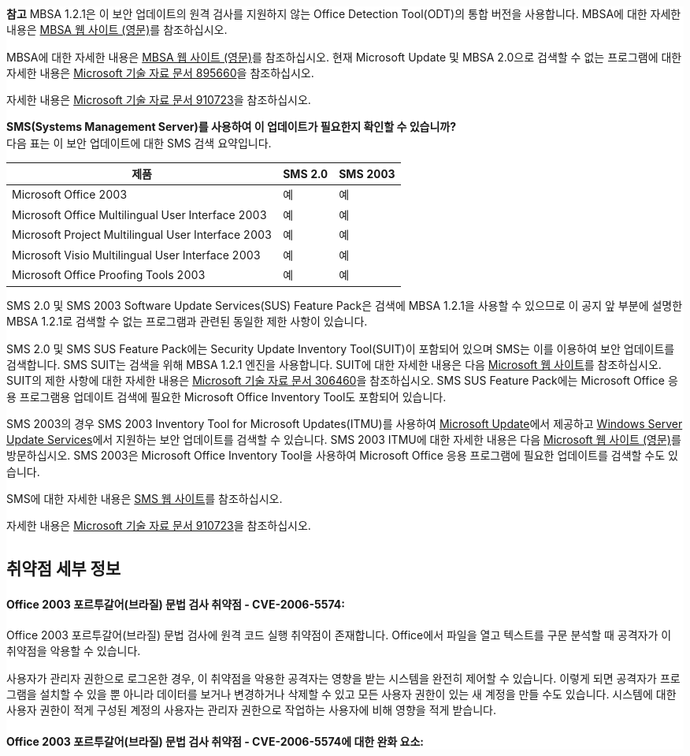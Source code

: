 **참고** MBSA 1.2.1은 이 보안 업데이트의 원격 검사를 지원하지 않는 Office Detection Tool(ODT)의 통합 버전을 사용합니다. MBSA에 대한 자세한 내용은 [MBSA 웹 사이트 (영문)](http://go.microsoft.com/fwlink/?linkid=21134)를 참조하십시오.

MBSA에 대한 자세한 내용은 [MBSA 웹 사이트 (영문)](http://go.microsoft.com/fwlink/?linkid=21134)를 참조하십시오. 현재 Microsoft Update 및 MBSA 2.0으로 검색할 수 없는 프로그램에 대한 자세한 내용은 [Microsoft 기술 자료 문서 895660](http://support.microsoft.com/kb/895660)을 참조하십시오.

자세한 내용은 [Microsoft 기술 자료 문서 910723](http://support.microsoft.com/kb/910723)을 참조하십시오.

**SMS(Systems Management Server)를 사용하여 이 업데이트가 필요한지 확인할 수 있습니까?**  
다음 표는 이 보안 업데이트에 대한 SMS 검색 요약입니다.

| 제품                                               | SMS 2.0 | SMS 2003 |
|----------------------------------------------------|---------|----------|
| Microsoft Office 2003                              | 예      | 예       |
| Microsoft Office Multilingual User Interface 2003  | 예      | 예       |
| Microsoft Project Multilingual User Interface 2003 | 예      | 예       |
| Microsoft Visio Multilingual User Interface 2003   | 예      | 예       |
| Microsoft Office Proofing Tools 2003               | 예      | 예       |

SMS 2.0 및 SMS 2003 Software Update Services(SUS) Feature Pack은 검색에 MBSA 1.2.1을 사용할 수 있으므로 이 공지 앞 부분에 설명한 MBSA 1.2.1로 검색할 수 없는 프로그램과 관련된 동일한 제한 사항이 있습니다.

SMS 2.0 및 SMS SUS Feature Pack에는 Security Update Inventory Tool(SUIT)이 포함되어 있으며 SMS는 이를 이용하여 보안 업데이트를 검색합니다. SMS SUIT는 검색을 위해 MBSA 1.2.1 엔진을 사용합니다. SUIT에 대한 자세한 내용은 다음 [Microsoft 웹 사이트](http://support.microsoft.com/kb/894154/)를 참조하십시오. SUIT의 제한 사항에 대한 자세한 내용은 [Microsoft 기술 자료 문서 306460](http://support.microsoft.com/kb/306460/)을 참조하십시오. SMS SUS Feature Pack에는 Microsoft Office 응용 프로그램용 업데이트 검색에 필요한 Microsoft Office Inventory Tool도 포함되어 있습니다.

SMS 2003의 경우 SMS 2003 Inventory Tool for Microsoft Updates(ITMU)를 사용하여 [Microsoft Update](http://update.microsoft.com/microsoftupdate)에서 제공하고 [Windows Server Update Services](http://www.microsoft.com/korea/windowsserversystem/updateservices/evaluation/overview.mspx)에서 지원하는 보안 업데이트를 검색할 수 있습니다. SMS 2003 ITMU에 대한 자세한 내용은 다음 [Microsoft 웹 사이트 (영문)](http://go.microsoft.com/fwlink/?linkid=72181)를 방문하십시오. SMS 2003은 Microsoft Office Inventory Tool을 사용하여 Microsoft Office 응용 프로그램에 필요한 업데이트를 검색할 수도 있습니다.

SMS에 대한 자세한 내용은 [SMS 웹 사이트](http://www.microsoft.com/korea/smserver/)를 참조하십시오.

자세한 내용은 [Microsoft 기술 자료 문서 910723](http://support.microsoft.com/kb/910723)을 참조하십시오.

취약점 세부 정보
----------------

#### Office 2003 포르투갈어(브라질) 문법 검사 취약점 - CVE-2006-5574:

Office 2003 포르투갈어(브라질) 문법 검사에 원격 코드 실행 취약점이 존재합니다. Office에서 파일을 열고 텍스트를 구문 분석할 때 공격자가 이 취약점을 악용할 수 있습니다.

사용자가 관리자 권한으로 로그온한 경우, 이 취약점을 악용한 공격자는 영향을 받는 시스템을 완전히 제어할 수 있습니다. 이렇게 되면 공격자가 프로그램을 설치할 수 있을 뿐 아니라 데이터를 보거나 변경하거나 삭제할 수 있고 모든 사용자 권한이 있는 새 계정을 만들 수도 있습니다. 시스템에 대한 사용자 권한이 적게 구성된 계정의 사용자는 관리자 권한으로 작업하는 사용자에 비해 영향을 적게 받습니다.

#### Office 2003 포르투갈어(브라질) 문법 검사 취약점 - CVE-2006-5574에 대한 완화 요소:
